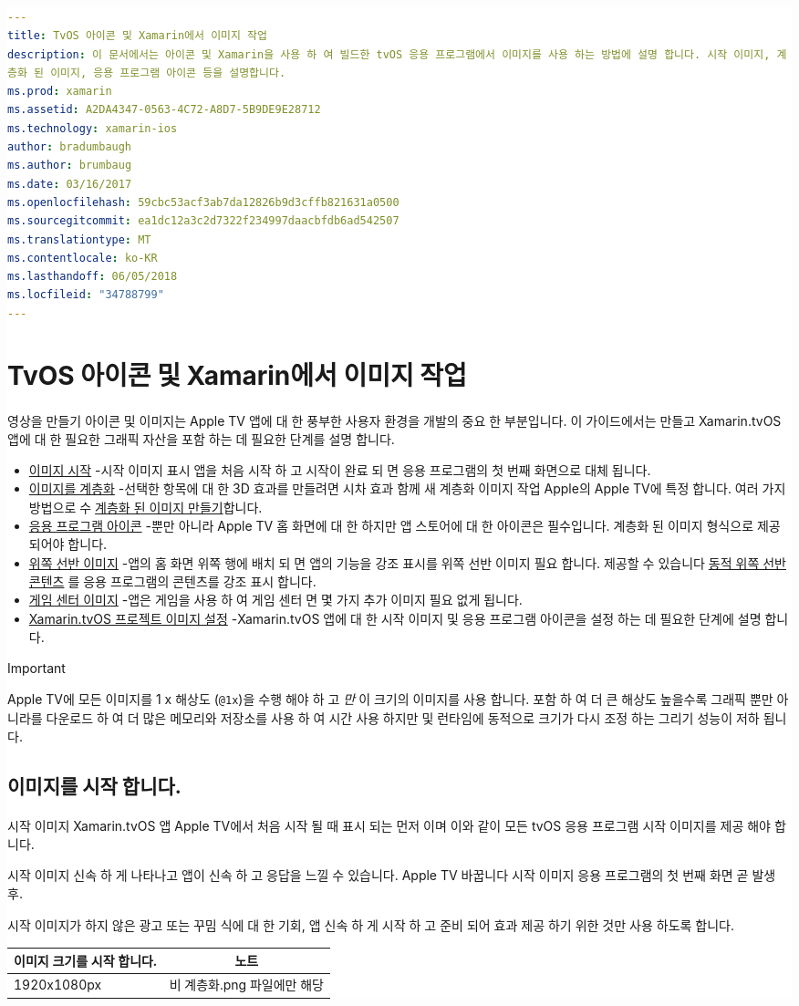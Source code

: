 ```yaml
---
title: TvOS 아이콘 및 Xamarin에서 이미지 작업
description: 이 문서에서는 아이콘 및 Xamarin을 사용 하 여 빌드한 tvOS 응용 프로그램에서 이미지를 사용 하는 방법에 설명 합니다. 시작 이미지, 계층화 된 이미지, 응용 프로그램 아이콘 등을 설명합니다.
ms.prod: xamarin
ms.assetid: A2DA4347-0563-4C72-A8D7-5B9DE9E28712
ms.technology: xamarin-ios
author: bradumbaugh
ms.author: brumbaug
ms.date: 03/16/2017
ms.openlocfilehash: 59cbc53acf3ab7da12826b9d3cffb821631a0500
ms.sourcegitcommit: ea1dc12a3c2d7322f234997daacbfdb6ad542507
ms.translationtype: MT
ms.contentlocale: ko-KR
ms.lasthandoff: 06/05/2018
ms.locfileid: "34788799"
---
```

# <a name="working-with-tvos-icons-and-images-in-xamarin"></a>TvOS 아이콘 및 Xamarin에서 이미지 작업

영상을 만들기 아이콘 및 이미지는 Apple TV 앱에 대 한 풍부한 사용자 환경을 개발의 중요 한 부분입니다. 이 가이드에서는 만들고 Xamarin.tvOS 앱에 대 한 필요한 그래픽 자산을 포함 하는 데 필요한 단계를 설명 합니다.

- [이미지 시작](#Launch-Image) -시작 이미지 표시 앱을 처음 시작 하 고 시작이 완료 되 면 응용 프로그램의 첫 번째 화면으로 대체 됩니다.
- [이미지를 계층화](#Layered-Images) -선택한 항목에 대 한 3D 효과를 만들려면 시차 효과 함께 새 계층화 이미지 작업 Apple의 Apple TV에 특정 합니다. 여러 가지 방법으로 수 [계층화 된 이미지 만들기](#Creating-Layered-Images)합니다.
- [응용 프로그램 아이콘](#App-Icons) -뿐만 아니라 Apple TV 홈 화면에 대 한 하지만 앱 스토어에 대 한 아이콘은 필수입니다. 계층화 된 이미지 형식으로 제공 되어야 합니다.
- [위쪽 선반 이미지](#Top-Shelf-Image) -앱의 홈 화면 위쪽 행에 배치 되 면 앱의 기능을 강조 표시를 위쪽 선반 이미지 필요 합니다. 제공할 수 있습니다 [동적 위쪽 선반 콘텐츠](#Dynamic-Top-Shelf-Content) 를 응용 프로그램의 콘텐츠를 강조 표시 합니다.
- [게임 센터 이미지](#Game-Center-Images) -앱은 게임을 사용 하 여 게임 센터 면 몇 가지 추가 이미지 필요 없게 됩니다.
- [Xamarin.tvOS 프로젝트 이미지 설정](#Setting-Xamarin.tvOS-Project-Images) -Xamarin.tvOS 앱에 대 한 시작 이미지 및 응용 프로그램 아이콘을 설정 하는 데 필요한 단계에 설명 합니다.

> [!IMPORTANT]
> Apple TV에 모든 이미지를 1 x 해상도 (`@1x`)을 수행 해야 하 고 _만_ 이 크기의 이미지를 사용 합니다. 포함 하 여 더 큰 해상도 높을수록 그래픽 뿐만 아니라를 다운로드 하 여 더 많은 메모리와 저장소를 사용 하 여 시간 사용 하지만 및 런타임에 동적으로 크기가 다시 조정 하는 그리기 성능이 저하 됩니다.

<a name="Launch-Image" />

## <a name="launch-image"></a>이미지를 시작 합니다.

시작 이미지 Xamarin.tvOS 앱 Apple TV에서 처음 시작 될 때 표시 되는 먼저 이며 이와 같이 모든 tvOS 응용 프로그램 시작 이미지를 제공 해야 합니다. 

시작 이미지 신속 하 게 나타나고 앱이 신속 하 고 응답을 느낄 수 있습니다. Apple TV 바꿉니다 시작 이미지 응용 프로그램의 첫 번째 화면 곧 발생 후.

시작 이미지가 하지 않은 광고 또는 꾸밈 식에 대 한 기회, 앱 신속 하 게 시작 하 고 준비 되어 효과 제공 하기 위한 것만 사용 하도록 합니다.

|이미지 크기를 시작 합니다.|노트|
|---|---|
|1920x1080px|비 계층화.png 파일에만 해당|
